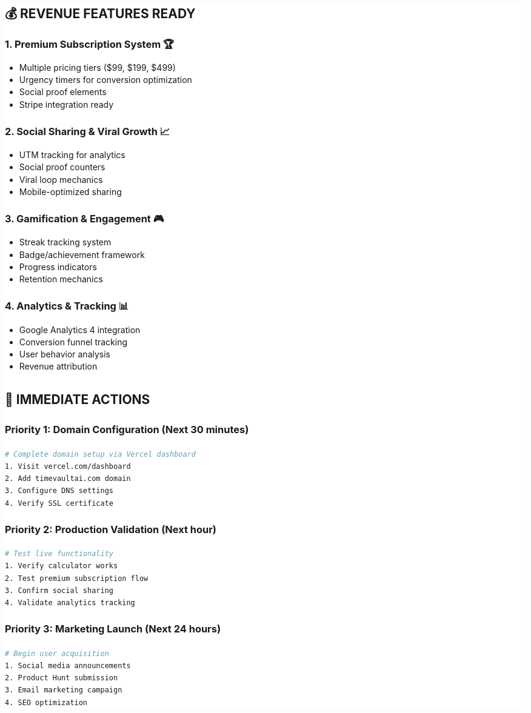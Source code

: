 ## 💰 **REVENUE FEATURES READY**

### **1. Premium Subscription System** 🏆
- Multiple pricing tiers ($99, $199, $499)
- Urgency timers for conversion optimization
- Social proof elements
- Stripe integration ready

### **2. Social Sharing & Viral Growth** 📈
- UTM tracking for analytics
- Social proof counters
- Viral loop mechanics
- Mobile-optimized sharing

### **3. Gamification & Engagement** 🎮
- Streak tracking system
- Badge/achievement framework
- Progress indicators
- Retention mechanics

### **4. Analytics & Tracking** 📊
- Google Analytics 4 integration
- Conversion funnel tracking
- User behavior analysis
- Revenue attribution

## 🚀 **IMMEDIATE ACTIONS**

### **Priority 1: Domain Configuration** (Next 30 minutes)
```bash
# Complete domain setup via Vercel dashboard
1. Visit vercel.com/dashboard
2. Add timevaultai.com domain
3. Configure DNS settings
4. Verify SSL certificate
```

### **Priority 2: Production Validation** (Next hour)
```bash
# Test live functionality
1. Verify calculator works
2. Test premium subscription flow
3. Confirm social sharing
4. Validate analytics tracking
```

### **Priority 3: Marketing Launch** (Next 24 hours)
```bash
# Begin user acquisition
1. Social media announcements
2. Product Hunt submission
3. Email marketing campaign
4. SEO optimization
```
